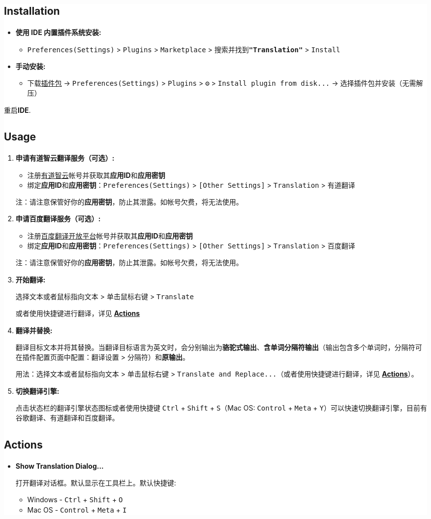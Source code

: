 
## Installation

- **使用 IDE 内置插件系统安装:**
  - <kbd>Preferences(Settings)</kbd> > <kbd>Plugins</kbd> > <kbd>Marketplace</kbd> > <kbd>搜索并找到<b>"Translation"</b></kbd> > <kbd>Install</kbd>

- **手动安装:**
  - 下载[插件包][latest-release] -> <kbd>Preferences(Settings)</kbd> > <kbd>Plugins</kbd> > <kbd>⚙️</kbd> > <kbd>Install plugin from disk...</kbd> -> 选择插件包并安装（无需解压）

重启**IDE**.

## Usage

1. **申请有道智云翻译服务（可选）:**
   - 注册[有道智云](http://ai.youdao.com)帐号并获取其**应用ID**和**应用密钥**
   - 绑定**应用ID**和**应用密钥**：<kbd>Preferences(Settings)</kbd> > <kbd>\[Other Settings]</kbd> > <kbd>Translation</kbd> > <kbd>有道翻译</kbd>

   注：请注意保管好你的**应用密钥**，防止其泄露。如帐号欠费，将无法使用。

2. **申请百度翻译服务（可选）:**
   - 注册[百度翻译开放平台](http://api.fanyi.baidu.com/api/trans/product/desktop?req=developer)帐号并获取其**应用ID**和**应用密钥**
   - 绑定**应用ID**和**应用密钥**：<kbd>Preferences(Settings)</kbd> > <kbd>\[Other Settings]</kbd> > <kbd>Translation</kbd> > <kbd>百度翻译</kbd>

   注：请注意保管好你的**应用密钥**，防止其泄露。如帐号欠费，将无法使用。

3. **开始翻译:**

   <kbd>选择文本或者鼠标指向文本</kbd> > <kbd>单击鼠标右键</kbd> > <kbd>Translate</kbd>

   或者使用快捷键进行翻译，详见 **[Actions](#actions)**

4. **翻译并替换:**

   翻译目标文本并将其替换。当翻译目标语言为英文时，会分别输出为**骆驼式输出**、**含单词分隔符输出**（输出包含多个单词时，分隔符可在插件配置页面中配置：翻译设置 > 分隔符）和**原输出**。

   用法：<kbd>选择文本或者鼠标指向文本</kbd> > <kbd>单击鼠标右键</kbd> > <kbd>Translate and Replace...</kbd>（或者使用快捷键进行翻译，详见 **[Actions](#actions)**）。

5. **切换翻译引擎:**

   点击状态栏的翻译引擎状态图标或者使用快捷键 <kbd>Ctrl</kbd> + <kbd>Shift</kbd> + <kbd>S</kbd>（Mac OS: <kbd>Control</kbd> + <kbd>Meta</kbd> + <kbd>Y</kbd>）可以快速切换翻译引擎，目前有谷歌翻译、有道翻译和百度翻译。


## Actions

- **Show Translation Dialog...**

  打开翻译对话框。默认显示在工具栏上。默认快捷键:

  - Windows - <kbd>Ctrl</kbd> + <kbd>Shift</kbd> + <kbd>O</kbd>
  - Mac OS - <kbd>Control</kbd> + <kbd>Meta</kbd> + <kbd>I</kbd>


[build-img-dev]: https://img.shields.io/travis/YiiGuxing/TranslationPlugin/dev.svg?style=flat-square
[build-img-master]: https://img.shields.io/travis/YiiGuxing/TranslationPlugin/master.svg?style=flat-square
[license-img]: https://img.shields.io/github/license/YiiGuxing/TranslationPlugin.svg?style=flat-square
[release-img]: https://img.shields.io/github/release/YiiGuxing/TranslationPlugin.svg?style=flat-square
[plugin-img]: https://img.shields.io/badge/JetBrainsPlugin-8579-orange.svg?style=flat-square
[downloads-img]: https://img.shields.io/jetbrains/plugin/d/8579.svg?style=flat-square
[version-img]: https://img.shields.io/jetbrains/plugin/v/8579.svg?style=flat-square&colorB=0091ea
[latest-release]: https://github.com/YiiGuxing/TranslationPlugin/releases/latest
[license]: https://github.com/YiiGuxing/TranslationPlugin/blob/master/LICENSE
[travis-ci]: https://travis-ci.org/YiiGuxing/TranslationPlugin
[plugin]: https://plugins.jetbrains.com/plugin/8579
[open-collective]: https://opencollective.com/translation-plugin
[open-collective-badge]: https://opencollective.com/translation-plugin/all/badge.svg?label=financial+contributors&style=flat-square&&color=D05CE3
[financial-contributors]: https://github.com/YiiGuxing/TranslationPlugin/blob/master/FINANCIAL_CONTRIBUTORS.md